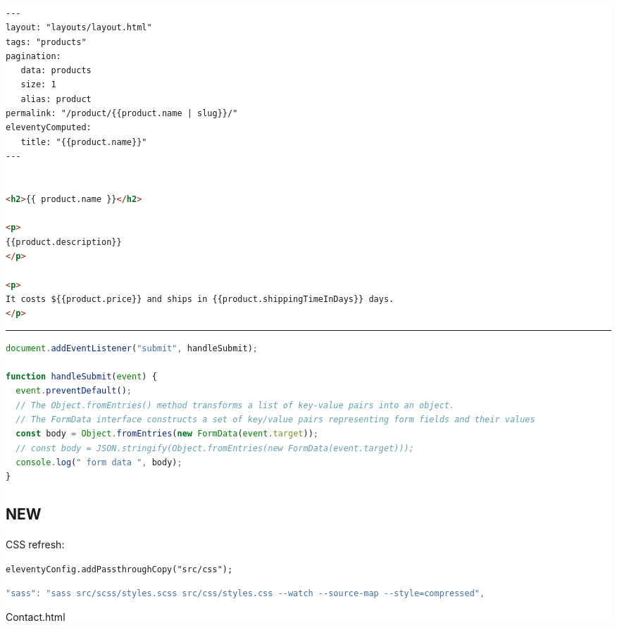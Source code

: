 ```html
---
layout: "layouts/layout.html"
tags: "products"
pagination:
   data: products
   size: 1
   alias: product
permalink: "/product/{{product.name | slug}}/"
eleventyComputed:
   title: "{{product.name}}"
---


<h2>{{ product.name }}</h2>

<p>
{{product.description}}
</p>

<p>
It costs ${{product.price}} and ships in {{product.shippingTimeInDays}} days.
</p>


```

---

```js
document.addEventListener("submit", handleSubmit);

function handleSubmit(event) {
  event.preventDefault();
  // The Object.fromEntries() method transforms a list of key-value pairs into an object.
  // The FormData interface constructs a set of key/value pairs representing form fields and their values
  const body = Object.fromEntries(new FormData(event.target));
  // const body = JSON.stringify(Object.fromEntries(new FormData(event.target)));
  console.log(" form data ", body);
}
```

## NEW

CSS refresh:

`eleventyConfig.addPassthroughCopy("src/css");`

```js
"sass": "sass src/scss/styles.scss src/css/styles.css --watch --source-map --style=compressed",
```

Contact.html
